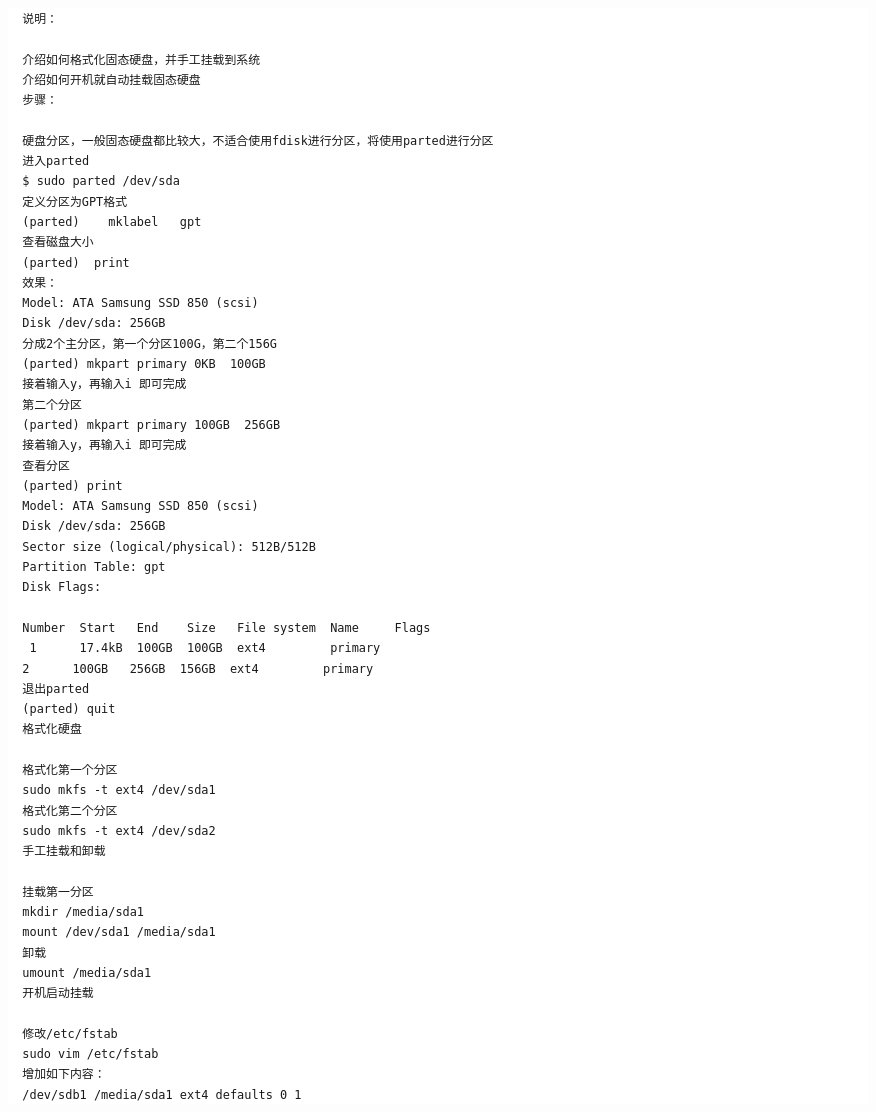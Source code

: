       说明：

      介绍如何格式化固态硬盘，并手工挂载到系统
      介绍如何开机就自动挂载固态硬盘
      步骤：

      硬盘分区，一般固态硬盘都比较大，不适合使用fdisk进行分区，将使用parted进行分区
      进入parted
      $ sudo parted /dev/sda
      定义分区为GPT格式
      (parted)    mklabel   gpt
      查看磁盘大小
      (parted)  print
      效果：
      Model: ATA Samsung SSD 850 (scsi)
      Disk /dev/sda: 256GB
      分成2个主分区，第一个分区100G，第二个156G
      (parted) mkpart primary 0KB  100GB
      接着输入y，再输入i 即可完成
      第二个分区
      (parted) mkpart primary 100GB  256GB
      接着输入y，再输入i 即可完成
      查看分区
      (parted) print                                                            
      Model: ATA Samsung SSD 850 (scsi)
      Disk /dev/sda: 256GB
      Sector size (logical/physical): 512B/512B
      Partition Table: gpt
      Disk Flags: 

      Number  Start   End    Size   File system  Name     Flags
       1      17.4kB  100GB  100GB  ext4         primary
      2      100GB   256GB  156GB  ext4         primary
      退出parted
      (parted) quit    
      格式化硬盘

      格式化第一个分区
      sudo mkfs -t ext4 /dev/sda1
      格式化第二个分区
      sudo mkfs -t ext4 /dev/sda2
      手工挂载和卸载

      挂载第一分区
      mkdir /media/sda1
      mount /dev/sda1 /media/sda1
      卸载
      umount /media/sda1
      开机启动挂载

      修改/etc/fstab
      sudo vim /etc/fstab
      增加如下内容：
      /dev/sdb1 /media/sda1 ext4 defaults 0 1  
